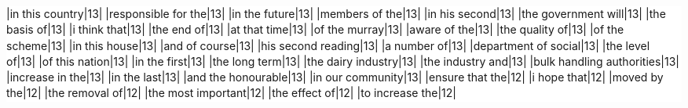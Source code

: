 |in this country|13|
|responsible for the|13|
|in the future|13|
|members of the|13|
|in his second|13|
|the government will|13|
|the basis of|13|
|i think that|13|
|the end of|13|
|at that time|13|
|of the murray|13|
|aware of the|13|
|the quality of|13|
|of the scheme|13|
|in this house|13|
|and of course|13|
|his second reading|13|
|a number of|13|
|department of social|13|
|the level of|13|
|of this nation|13|
|in the first|13|
|the long term|13|
|the dairy industry|13|
|the industry and|13|
|bulk handling authorities|13|
|increase in the|13|
|in the last|13|
|and the honourable|13|
|in our community|13|
|ensure that the|12|
|i hope that|12|
|moved by the|12|
|the removal of|12|
|the most important|12|
|the effect of|12|
|to increase the|12|